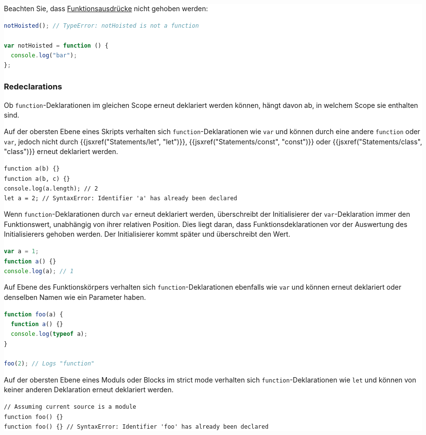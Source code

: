 Beachten Sie, dass [Funktionsausdrücke](/de/docs/Web/JavaScript/Reference/Operators/function) nicht gehoben werden:

```js
notHoisted(); // TypeError: notHoisted is not a function

var notHoisted = function () {
  console.log("bar");
};
```

### Redeclarations

Ob `function`-Deklarationen im gleichen Scope erneut deklariert werden können, hängt davon ab, in welchem Scope sie enthalten sind.

Auf der obersten Ebene eines Skripts verhalten sich `function`-Deklarationen wie `var` und können durch eine andere `function` oder `var`, jedoch nicht durch {{jsxref("Statements/let", "let")}}, {{jsxref("Statements/const", "const")}} oder {{jsxref("Statements/class", "class")}} erneut deklariert werden.

```js-nolint example-bad
function a(b) {}
function a(b, c) {}
console.log(a.length); // 2
let a = 2; // SyntaxError: Identifier 'a' has already been declared
```

Wenn `function`-Deklarationen durch `var` erneut deklariert werden, überschreibt der Initialisierer der `var`-Deklaration immer den Funktionswert, unabhängig von ihrer relativen Position. Dies liegt daran, dass Funktionsdeklarationen vor der Auswertung des Initialisierers gehoben werden. Der Initialisierer kommt später und überschreibt den Wert.

```js
var a = 1;
function a() {}
console.log(a); // 1
```

Auf Ebene des Funktionskörpers verhalten sich `function`-Deklarationen ebenfalls wie `var` und können erneut deklariert oder denselben Namen wie ein Parameter haben.

```js
function foo(a) {
  function a() {}
  console.log(typeof a);
}

foo(2); // Logs "function"
```

Auf der obersten Ebene eines Moduls oder Blocks im strict mode verhalten sich `function`-Deklarationen wie `let` und können von keiner anderen Deklaration erneut deklariert werden.

```js-nolint example-bad
// Assuming current source is a module
function foo() {}
function foo() {} // SyntaxError: Identifier 'foo' has already been declared
```
